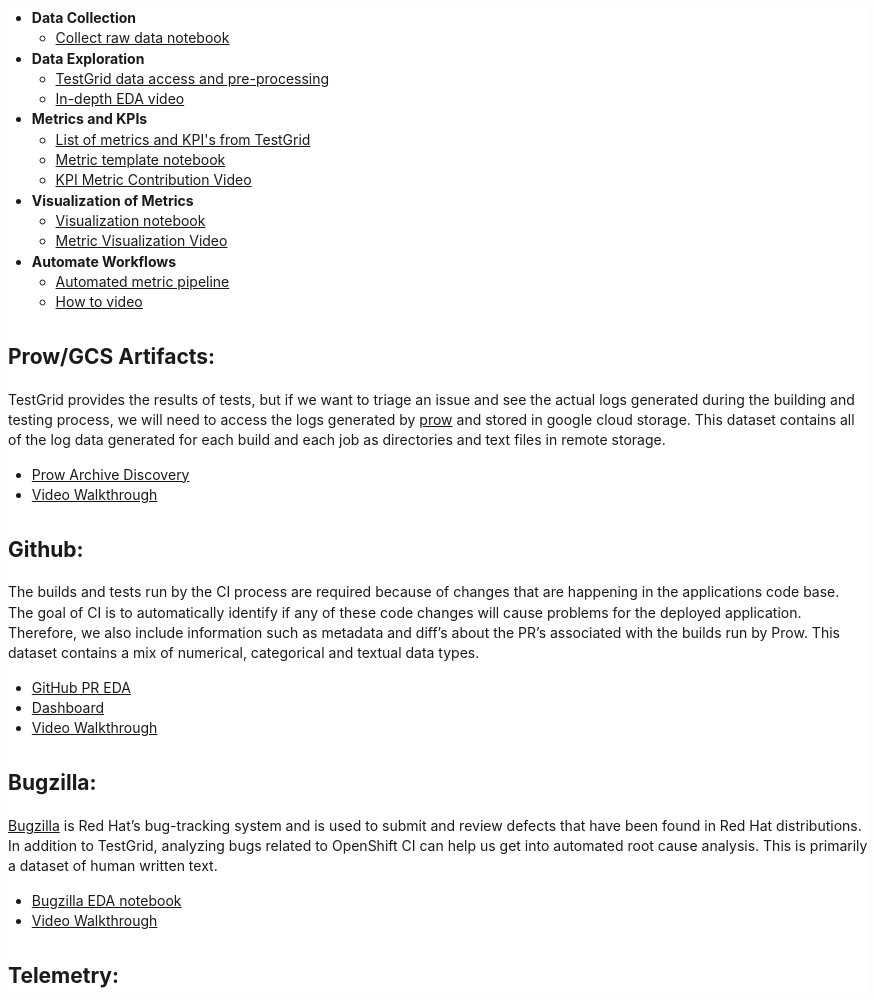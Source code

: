 * **Data Collection**
    * [Collect raw data notebook](../notebooks/data-sources/TestGrid/metrics/get_raw_data.ipynb)
* **Data Exploration**
    * [TestGrid data access and pre-processing](../notebooks/data-sources/TestGrid/testgrid_EDA.ipynb)
    * [In-depth EDA video](https://youtu.be/cx2ewhtohn4)
* **Metrics and KPIs**
    * [List of metrics and KPI's from TestGrid](../notebooks/data-sources/TestGrid/metrics/README.md)
    * [Metric template notebook](../notebooks/data-sources/TestGrid/metrics/metric_template.ipynb)
    * [KPI Metric Contribution Video](https://youtu.be/ouxtHH2vOHg)
* **Visualization of Metrics**
    * [Visualization notebook](../notebooks/data-sources/TestGrid/metrics/metric_visualization_generic.ipynb)
    * [Metric Visualization Video](https://youtu.be/SqGfbyEuZLE)
* **Automate Workflows**
    * [Automated metric pipeline](https://ml-pipeline-ui-kubeflow.apps.odh-cl2.apps.os-climate.org/pipeline/)
    * [How to video](https://www.youtube.com/watch?v=lY75bDv6kd4)

## Prow/GCS Artifacts:

TestGrid provides the results of tests, but if we want to triage an issue and see the actual logs generated during the building and testing process, we will need to access the logs generated by [prow](https://prow.ci.openshift.org/) and stored in google cloud storage. This dataset contains all of the log data generated for each build and each job as directories and text files in remote storage.

* [Prow Archive Discovery](../notebooks/data-sources/gcsweb-ci/prow_archive_discovery.ipynb)
* [Video Walkthrough](https://youtu.be/JjFWFaMfUJA)

## Github:

The builds and tests run by the CI process are required because of changes that are happening in the applications code base. The goal of CI is to automatically identify if any of these code changes will cause problems for the deployed application. Therefore, we also include information such as metadata and diff’s about the PR’s associated with the builds run by Prow. This dataset contains a mix of numerical, categorical and textual data types.

* [GitHub PR EDA](../notebooks/data-sources/oc-github-repo/github_PR_EDA.ipynb)
* [Dashboard](https://superset.operate-first.cloud/superset/dashboard/9/)
* [Video Walkthrough](https://youtu.be/bUm0jvXaY14)

## Bugzilla:

[Bugzilla](https://bugzilla.redhat.com/) is Red Hat’s bug-tracking system and is used to submit and review defects that have been found in Red Hat distributions. In addition to TestGrid, analyzing bugs related to OpenShift CI can help us get into automated root cause analysis. This is primarily a dataset of human written text.

* [Bugzilla EDA notebook](../notebooks/data-sources/Bugzilla/bugzilla_EDA.ipynb)
* [Video Walkthrough](https://youtu.be/FMXv3l4NsPc)

## Telemetry:
